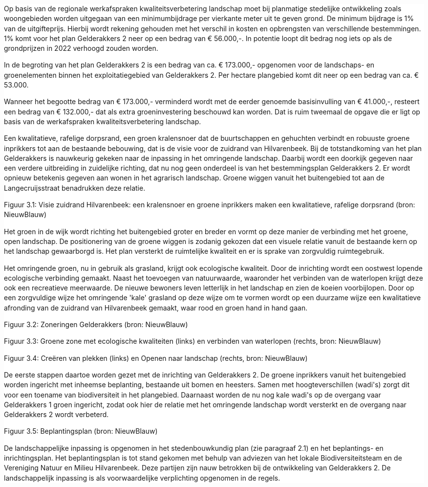 Op basis van de regionale werkafspraken kwaliteitsverbetering landschap moet bij planmatige stedelijke ontwikkeling zoals woongebieden worden uitgegaan van een minimumbijdrage per vierkante meter uit te geven grond. De minimum bijdrage is 1% van de uitgifteprijs. Hierbij wordt rekening gehouden met het verschil in kosten en opbrengsten van verschillende bestemmingen. 1% komt voor het plan Gelderakkers 2 neer op een bedrag van € 56.000,-. In potentie loopt dit bedrag nog iets op als de grondprijzen in 2022 verhoogd zouden worden.

In de begroting van het plan Gelderakkers 2 is een bedrag van ca. € 173.000,- opgenomen voor de landschaps- en groenelementen binnen het exploitatiegebied van Gelderakkers 2. Per hectare plangebied komt dit neer op een bedrag van ca. € 53.000.

Wanneer het begootte bedrag van € 173.000,- verminderd wordt met de eerder genoemde basisinvulling van € 41.000,-, resteert een bedrag van € 132.000,- dat als extra groeninvestering beschouwd kan worden. Dat is ruim tweemaal de opgave die er ligt op basis van de werkafspraken kwaliteitsverbetering landschap.

Een kwalitatieve, rafelige dorpsrand, een groen kralensnoer dat de buurtschappen en gehuchten verbindt en robuuste groene inprikkers tot aan de bestaande bebouwing, dat is de visie voor de zuidrand van Hilvarenbeek. Bij de totstandkoming van het plan Gelderakkers is nauwkeurig gekeken naar de inpassing in het omringende landschap. Daarbij wordt een doorkijk gegeven naar een verdere uitbreiding in zuidelijke richting, dat nu nog geen onderdeel is van het bestemmingsplan Gelderakkers 2. Er wordt opnieuw betekenis gegeven aan wonen in het agrarisch landschap. Groene wiggen vanuit het buitengebied tot aan de Langecruijsstraat benadrukken deze relatie.

Figuur 3.1: Visie zuidrand Hilvarenbeek: een kralensnoer en groene inprikkers maken een kwalitatieve, rafelige dorpsrand (bron: NieuwBlauw)

Het groen in de wijk wordt richting het buitengebied groter en breder en vormt op deze manier de verbinding met het groene, open landschap. De positionering van de groene wiggen is zodanig gekozen dat een visuele relatie vanuit de bestaande kern op het landschap gewaarborgd is. Het plan versterkt de ruimtelijke kwaliteit en er is sprake van zorgvuldig ruimtegebruik.

Het omringende groen, nu in gebruik als grasland, krijgt ook ecologische kwaliteit. Door de inrichting wordt een oostwest lopende ecologische verbinding gemaakt. Naast het toevoegen van natuurwaarde, waaronder het verbinden van de waterlopen krijgt deze ook een recreatieve meerwaarde. De nieuwe bewoners leven letterlijk in het landschap en zien de koeien voorbijlopen. Door op een zorgvuldige wijze het omringende 'kale' grasland op deze wijze om te vormen wordt op een duurzame wijze een kwalitatieve afronding van de zuidrand van Hilvarenbeek gemaakt, waar rood en groen hand in hand gaan.

Figuur 3.2: Zoneringen Gelderakkers (bron: NieuwBlauw)

Figuur 3.3: Groene zone met ecologische kwaliteiten (links) en verbinden van waterlopen (rechts, bron: NieuwBlauw)

Figuur 3.4: Creëren van plekken (links) en Openen naar landschap (rechts, bron: NieuwBlauw)

De eerste stappen daartoe worden gezet met de inrichting van Gelderakkers 2. De groene inprikkers vanuit het buitengebied worden ingericht met inheemse beplanting, bestaande uit bomen en heesters. Samen met hoogteverschillen (wadi's) zorgt dit voor een toename van biodiversiteit in het plangebied. Daarnaast worden de nu nog kale wadi's op de overgang vaar Gelderakkers 1 groen ingericht, zodat ook hier de relatie met het omringende landschap wordt versterkt en de overgang naar Gelderakkers 2 wordt verbeterd.

Figuur 3.5: Beplantingsplan (bron: NieuwBlauw)

De landschappelijke inpassing is opgenomen in het stedenbouwkundig plan (zie paragraaf 2.1) en het beplantings- en inrichtingsplan. Het beplantingsplan is tot stand gekomen met behulp van adviezen van het lokale Biodiversiteitsteam en de Vereniging Natuur en Milieu Hilvarenbeek. Deze partijen zijn nauw betrokken bij de ontwikkeling van Gelderakkers 2. De landschappelijk inpassing is als voorwaardelijke verplichting opgenomen in de regels.
